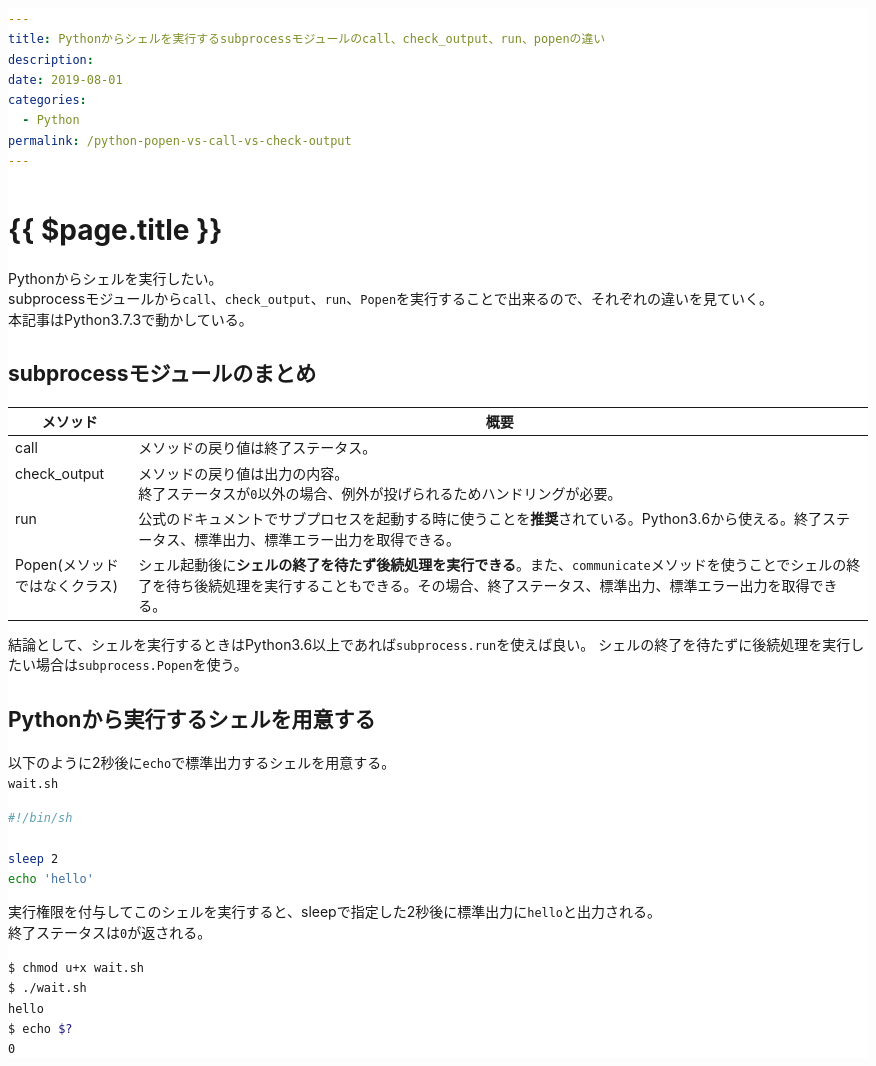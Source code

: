 ```yaml
---
title: Pythonからシェルを実行するsubprocessモジュールのcall、check_output、run、popenの違い
description: 
date: 2019-08-01
categories:
  - Python
permalink: /python-popen-vs-call-vs-check-output
---
```

# {{ $page.title }}

<PostMeta/>

Pythonからシェルを実行したい。  
subprocessモジュールから`call`、`check_output`、`run`、`Popen`を実行することで出来るので、それぞれの違いを見ていく。  
本記事はPython3.7.3で動かしている。  

## subprocessモジュールのまとめ
| メソッド | 概要 |
----|---- 
| call | メソッドの戻り値は終了ステータス。 |
| check_output | メソッドの戻り値は出力の内容。<br>終了ステータスが`0`以外の場合、例外が投げられるためハンドリングが必要。 |
| run | 公式のドキュメントでサブプロセスを起動する時に使うことを**推奨**されている。Python3.6から使える。終了ステータス、標準出力、標準エラー出力を取得できる。 |
| Popen(メソッドではなくクラス) | シェル起動後に**シェルの終了を待たず後続処理を実行できる**。また、`communicate`メソッドを使うことでシェルの終了を待ち後続処理を実行することもできる。その場合、終了ステータス、標準出力、標準エラー出力を取得できる。 |

結論として、シェルを実行するときはPython3.6以上であれば`subprocess.run`を使えば良い。  シェルの終了を待たずに後続処理を実行したい場合は`subprocess.Popen`を使う。  


## Pythonから実行するシェルを用意する
以下のように2秒後に`echo`で標準出力するシェルを用意する。  
`wait.sh`
``` sh
#!/bin/sh

sleep 2
echo 'hello'
```

実行権限を付与してこのシェルを実行すると、sleepで指定した2秒後に標準出力に`hello`と出力される。  
終了ステータスは`0`が返される。  

``` sh
$ chmod u+x wait.sh
$ ./wait.sh
hello
$ echo $?
0
```
